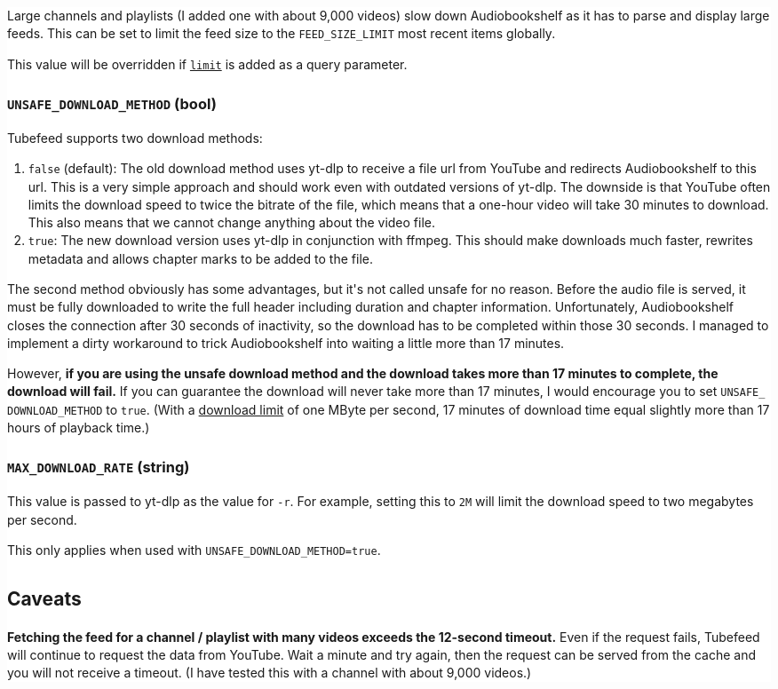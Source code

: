 Large channels and playlists (I added one with about 9,000 videos) slow down Audiobookshelf as it has to parse and
display large feeds. This can be set to limit the feed size to the `FEED_SIZE_LIMIT` most recent items globally.

This value will be overridden if [`limit`](#channels) is added as a query parameter.

### `UNSAFE_DOWNLOAD_METHOD` (bool)

Tubefeed supports two download methods:

1. `false` (default): The old download method uses yt-dlp to receive a file url from YouTube and redirects
   Audiobookshelf to this url. This is a very simple approach and should work even with outdated versions of yt-dlp. The
   downside is that YouTube often limits the download speed to twice the bitrate of the file, which means that a
   one-hour video will take 30 minutes to download. This also means that we cannot change anything about the video file.
2. `true`: The new download version uses yt-dlp in conjunction with ffmpeg. This should make downloads much faster,
   rewrites metadata and allows chapter marks to be added to the file.

The second method obviously has some advantages, but it's not called unsafe for no reason. Before the audio file is
served, it must be fully downloaded to write the full header including duration and chapter information. Unfortunately,
Audiobookshelf closes the connection after 30 seconds of inactivity, so the download has to be completed within those 30
seconds. I managed to implement a dirty workaround to trick Audiobookshelf into waiting a little more than 17 minutes.

However, **if you are using the unsafe download method and the download takes more than 17 minutes to complete, the
download will fail.** If you can guarantee the download will never take more than 17 minutes, I would encourage you to
set `UNSAFE_DOWNLOAD_METHOD` to `true`. (With a [download limit](#max_download_rate-string) of one MByte per second, 17
minutes of download time equal slightly more than 17 hours of playback time.)

### `MAX_DOWNLOAD_RATE` (string)

This value is passed to yt-dlp as the value for `-r`. For example, setting this to `2M` will limit the download speed to
two megabytes per second.

This only applies when used with `UNSAFE_DOWNLOAD_METHOD=true`.

## Caveats

**Fetching the feed for a channel / playlist with many videos exceeds the 12-second timeout.** Even if the request
fails, Tubefeed will continue to request the data from YouTube. Wait a minute and try again, then the request can be
served from the cache and you will not receive a timeout. (I have tested this with a channel with about 9,000 videos.)
